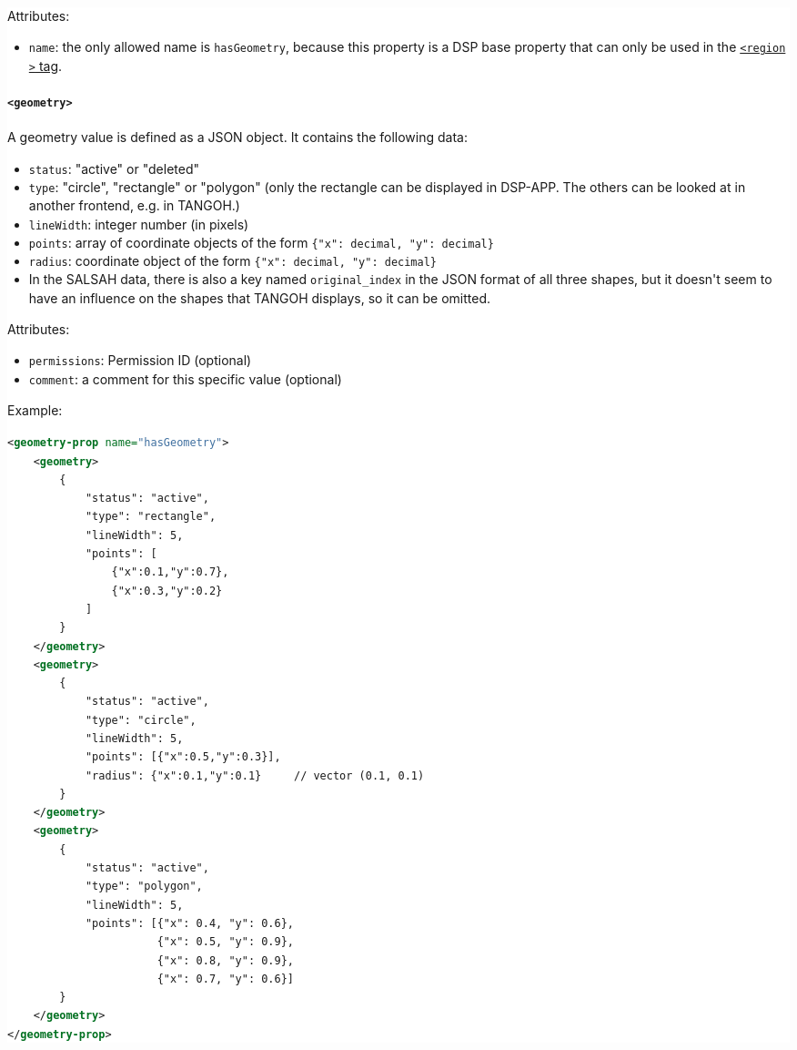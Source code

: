 Attributes:

- `name`: the only allowed name is `hasGeometry`, because this property is a DSP base property that can only be used in 
  the [`<region>` tag](#region).


#### `<geometry>`

A geometry value is defined as a JSON object. It contains the following data:

- `status`: "active" or "deleted"
- `type`: "circle", "rectangle" or "polygon" (only the rectangle can be displayed in DSP-APP. The others can be 
  looked at in another frontend, e.g. in TANGOH.)
- `lineWidth`: integer number (in pixels)
- `points`: array of coordinate objects of the form `{"x": decimal, "y": decimal}`
- `radius`: coordinate object of the form `{"x": decimal, "y": decimal}`
- In the SALSAH data, there is also a key named `original_index` in the JSON format of all three shapes, but it doesn't 
  seem to have an influence on the shapes that TANGOH displays, so it can be omitted. 

Attributes:

- `permissions`: Permission ID (optional)
- `comment`: a comment for this specific value (optional)

Example:

```xml
<geometry-prop name="hasGeometry">
    <geometry>
        {
            "status": "active",
            "type": "rectangle",
            "lineWidth": 5,
            "points": [
                {"x":0.1,"y":0.7},
                {"x":0.3,"y":0.2}
            ]
        }
    </geometry>
    <geometry>
        {
            "status": "active",
            "type": "circle",
            "lineWidth": 5,
            "points": [{"x":0.5,"y":0.3}],
            "radius": {"x":0.1,"y":0.1}     // vector (0.1, 0.1)
        }
    </geometry>
    <geometry>
        {
            "status": "active",
            "type": "polygon",
            "lineWidth": 5,
            "points": [{"x": 0.4, "y": 0.6},
                       {"x": 0.5, "y": 0.9},
                       {"x": 0.8, "y": 0.9},
                       {"x": 0.7, "y": 0.6}]
        }
    </geometry>
</geometry-prop>
```
